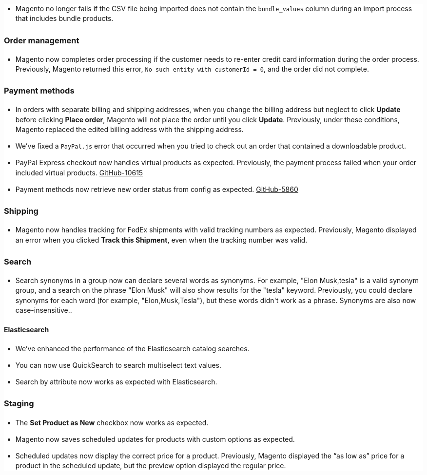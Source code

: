 * Magento no longer fails if the CSV file being imported does not contain the `bundle_values` column during an import process that includes bundle products. 


### Order management
* Magento now completes order processing  if the customer needs to re-enter credit card information during the order process. Previously, Magento returned this error, `No such entity with customerId = 0`, and the order did not complete.

### Payment methods
* In orders with separate billing and shipping addresses, when you change the billing address but neglect to click **Update** before clicking **Place order**, Magento will not place the order until you click **Update**. Previously, under these conditions, Magento replaced the  edited billing address with the shipping address. 

* We’ve fixed a `PayPal.js` error that occurred when you tried to check out an order that contained a downloadable product. 

* PayPal Express checkout now handles virtual products as expected. Previously, the payment process failed when your order included virtual products. [GitHub-10615](https://github.com/magento/magento2/issues/10615)

* Payment methods now retrieve new order status from config as expected. [GitHub-5860](https://github.com/magento/magento2/issues/5860)


### Shipping
* Magento now handles tracking for FedEx shipments with valid tracking numbers as expected. Previously, Magento displayed an error when you clicked **Track this Shipment**, even when the tracking number was valid. 



### Search
* Search synonyms in a group now can declare several words as synonyms. For example, "Elon Musk,tesla" is a valid synonym group, and a search on the phrase "Elon Musk" will also show results for the "tesla" keyword. Previously, you could declare synonyms for each word (for example, "Elon,Musk,Tesla"), but these words didn't work as a phrase. Synonyms are also now case-insensitive.. 

#### Elasticsearch

* We’ve enhanced the performance of the Elasticsearch catalog searches. 


* You can now use QuickSearch to search multiselect text values. 
 
* Search by attribute now works as expected with Elasticsearch. 

### Staging
* The **Set Product as New** checkbox now works as expected.

* Magento now saves scheduled updates for products with custom options as expected. 

* Scheduled updates now display the correct price for a product. Previously, Magento displayed the “as low as” price for a product in the scheduled update, but the preview option displayed the regular price. 
